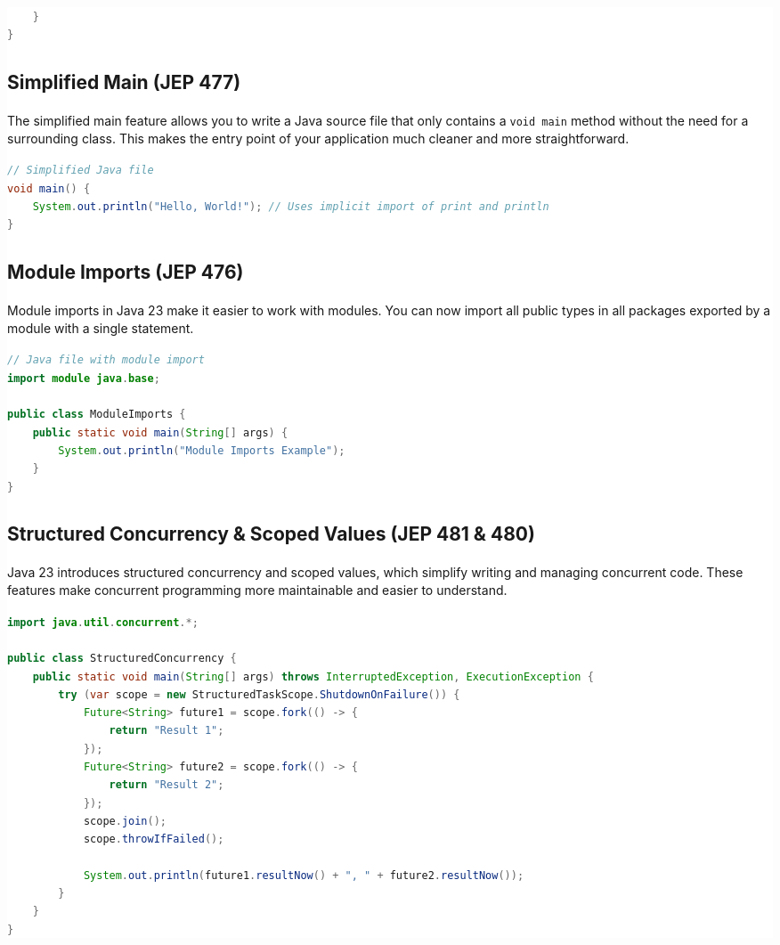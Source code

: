 ```java
    }
}
```

## Simplified Main (JEP 477)

The simplified main feature allows you to write a Java source file that only contains a `void main` method without the need for a surrounding class. This makes the entry point of your application much cleaner and more straightforward.

```java
// Simplified Java file
void main() {
    System.out.println("Hello, World!"); // Uses implicit import of print and println
}
```

## Module Imports (JEP 476)

Module imports in Java 23 make it easier to work with modules. You can now import all public types in all packages exported by a module with a single statement.

```java
// Java file with module import
import module java.base;

public class ModuleImports {
    public static void main(String[] args) {
        System.out.println("Module Imports Example");
    }
}
```

## Structured Concurrency & Scoped Values (JEP 481 & 480)

Java 23 introduces structured concurrency and scoped values, which simplify writing and managing concurrent code. These features make concurrent programming more maintainable and easier to understand.

```java
import java.util.concurrent.*;

public class StructuredConcurrency {
    public static void main(String[] args) throws InterruptedException, ExecutionException {
        try (var scope = new StructuredTaskScope.ShutdownOnFailure()) {
            Future<String> future1 = scope.fork(() -> {
                return "Result 1";
            });
            Future<String> future2 = scope.fork(() -> {
                return "Result 2";
            });
            scope.join();
            scope.throwIfFailed();

            System.out.println(future1.resultNow() + ", " + future2.resultNow());
        }
    }
}
```
